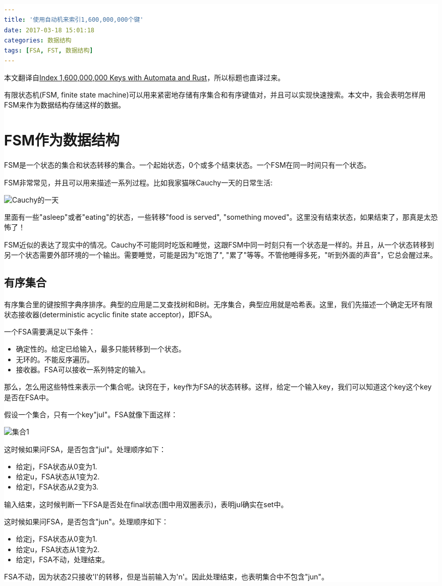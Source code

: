 ```yaml
---
title: '使用自动机来索引1,600,000,000个键'
date: 2017-03-18 15:01:18
categories: 数据结构
tags: [FSA, FST, 数据结构]
---
```


本文翻译自[Index 1,600,000,000 Keys with Automata and Rust](http://blog.burntsushi.net/transducers/)，所以标题也直译过来。

有限状态机(FSM, finite state machine)可以用来紧密地存储有序集合和有序键值对，并且可以实现快速搜索。本文中，我会表明怎样用FSM来作为数据结构存储这样的数据。

# FSM作为数据结构
FSM是一个状态的集合和状态转移的集合。一个起始状态，0个或多个结束状态。一个FSM在同一时间只有一个状态。

FSM非常常见，并且可以用来描述一系列过程。比如我家猫咪Cauchy一天的日常生活:

![Cauchy的一天](/images/fst/cauchy.png "Cauchy的一天")

里面有一些"asleep"或者"eating"的状态，一些转移"food is served", "something moved"。这里没有结束状态，如果结束了，那真是太恐怖了！

FSM近似的表达了现实中的情况。Cauchy不可能同时吃饭和睡觉，这跟FSM中同一时刻只有一个状态是一样的。并且，从一个状态转移到另一个状态需要外部环境的一个输出。需要睡觉，可能是因为"吃饱了", "累了"等等。不管他睡得多死，"听到外面的声音"，它总会醒过来。

## 有序集合
有序集合里的键按照字典序排序。典型的应用是二叉查找树和B树。无序集合，典型应用就是哈希表。这里，我们先描述一个确定无环有限状态接收器(deterministic acyclic finite state acceptor)，即FSA。

一个FSA需要满足以下条件：
- 确定性的。给定已给输入，最多只能转移到一个状态。
- 无环的。不能反序遍历。
- 接收器。FSA可以接收一系列特定的输入。

那么，怎么用这些特性来表示一个集合呢。诀窍在于，key作为FSA的状态转移。这样，给定一个输入key，我们可以知道这个key这个key是否在FSA中。

假设一个集合，只有一个key"jul"。FSA就像下面这样：

![集合1](/images/fst/set1.png "集合1")

这时候如果问FSA，是否包含"jul"。处理顺序如下：
- 给定j，FSA状态从0变为1.
- 给定u，FSA状态从1变为2.
- 给定l，FSA状态从2变为3.

输入结束，这时候判断一下FSA是否处在final状态(图中用双圈表示)，表明jul确实在set中。

这时候如果问FSA，是否包含"jun"。处理顺序如下：
- 给定j，FSA状态从0变为1.
- 给定u，FSA状态从1变为2.
- 给定l，FSA不动，处理结束。

FSA不动，因为状态2只接收'l'的转移，但是当前输入为'n'。因此处理结束，也表明集合中不包含"jun"。
